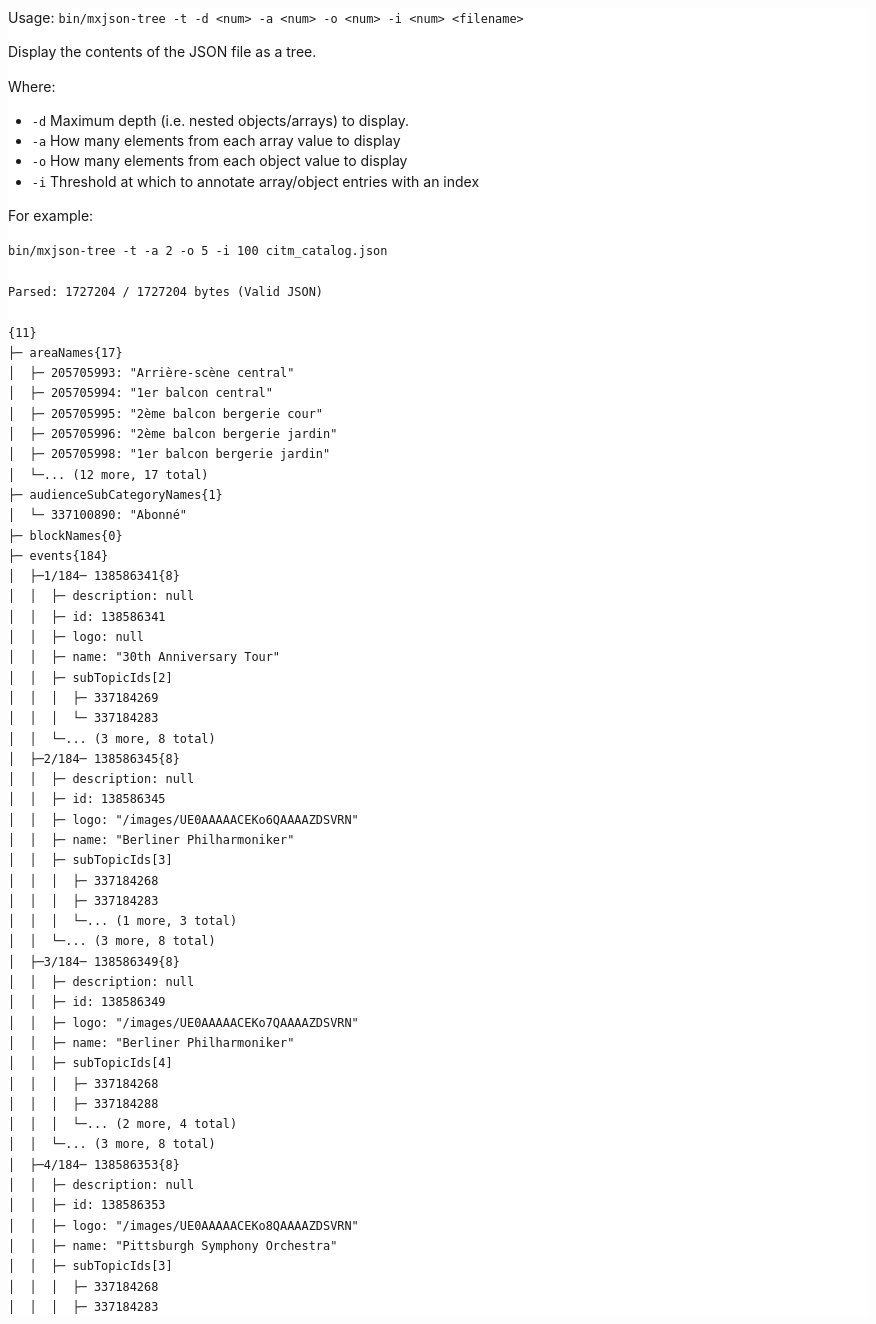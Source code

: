 Usage: `bin/mxjson-tree -t -d <num> -a <num> -o <num> -i <num> <filename>`

Display the contents of the JSON file as a tree.

Where:
 * `-d`  Maximum depth (i.e. nested objects/arrays) to display.
 * `-a`  How many elements from each array value to display
 * `-o`  How many elements from each object value to display
 * `-i`  Threshold at which to annotate array/object entries with an index

For example:

```
bin/mxjson-tree -t -a 2 -o 5 -i 100 citm_catalog.json

Parsed: 1727204 / 1727204 bytes (Valid JSON)

{11}
├─ areaNames{17}
│  ├─ 205705993: "Arrière-scène central"
│  ├─ 205705994: "1er balcon central"
│  ├─ 205705995: "2ème balcon bergerie cour"
│  ├─ 205705996: "2ème balcon bergerie jardin"
│  ├─ 205705998: "1er balcon bergerie jardin"
│  └─... (12 more, 17 total)
├─ audienceSubCategoryNames{1}
│  └─ 337100890: "Abonné"
├─ blockNames{0}
├─ events{184}
│  ├─1/184─ 138586341{8}
│  │  ├─ description: null
│  │  ├─ id: 138586341
│  │  ├─ logo: null
│  │  ├─ name: "30th Anniversary Tour"
│  │  ├─ subTopicIds[2]
│  │  │  ├─ 337184269
│  │  │  └─ 337184283
│  │  └─... (3 more, 8 total)
│  ├─2/184─ 138586345{8}
│  │  ├─ description: null
│  │  ├─ id: 138586345
│  │  ├─ logo: "/images/UE0AAAAACEKo6QAAAAZDSVRN"
│  │  ├─ name: "Berliner Philharmoniker"
│  │  ├─ subTopicIds[3]
│  │  │  ├─ 337184268
│  │  │  ├─ 337184283
│  │  │  └─... (1 more, 3 total)
│  │  └─... (3 more, 8 total)
│  ├─3/184─ 138586349{8}
│  │  ├─ description: null
│  │  ├─ id: 138586349
│  │  ├─ logo: "/images/UE0AAAAACEKo7QAAAAZDSVRN"
│  │  ├─ name: "Berliner Philharmoniker"
│  │  ├─ subTopicIds[4]
│  │  │  ├─ 337184268
│  │  │  ├─ 337184288
│  │  │  └─... (2 more, 4 total)
│  │  └─... (3 more, 8 total)
│  ├─4/184─ 138586353{8}
│  │  ├─ description: null
│  │  ├─ id: 138586353
│  │  ├─ logo: "/images/UE0AAAAACEKo8QAAAAZDSVRN"
│  │  ├─ name: "Pittsburgh Symphony Orchestra"
│  │  ├─ subTopicIds[3]
│  │  │  ├─ 337184268
│  │  │  ├─ 337184283
```